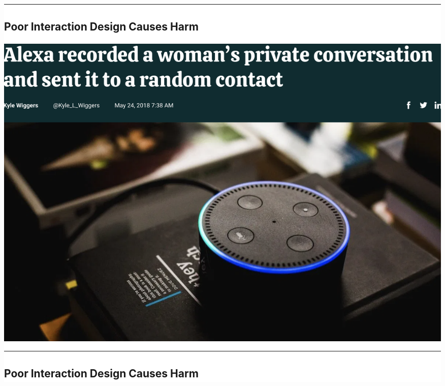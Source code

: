 






----
## Poor Interaction Design Causes Harm

![](alexa-fail.png)


----
## Poor Interaction Design Causes Harm
